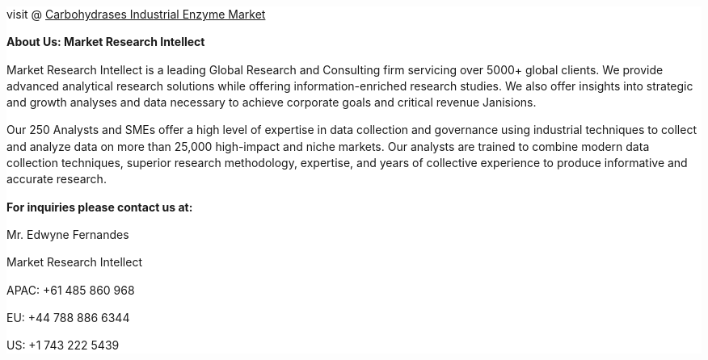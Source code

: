 visit&nbsp;@</strong>&nbsp;</span><span class="font-[700]"><a href="https://www.marketresearchintellect.com/product/global-carbohydrases-industrial-enzyme-market/?utm_source=Linkedin&utm_medium=046" target="_blank" data-tracking-control-name="article-ssr-frontend-pulse_little-text-block" data-tracking-will-navigate="" data-test-link="">Carbohydrases Industrial Enzyme Market</a></span></p><p><strong><span class="font-[700]">About Us: Market Research Intellect</span></strong></p><p><span class="">Market Research Intellect is a leading Global Research and Consulting firm servicing over 5000+ global clients. We provide advanced analytical research solutions while offering information-enriched research studies.&nbsp;</span>We also offer insights into strategic and growth analyses and data necessary to achieve corporate goals and critical revenue Janisions.</p><p><span class="">Our 250 Analysts and SMEs offer a high level of expertise in data collection and governance using industrial techniques to collect and analyze data on more than 25,000 high-impact and niche markets. Our analysts are trained to combine modern data collection techniques, superior research methodology, expertise, and years of collective experience to produce informative and accurate research.</span></p><p><strong>For inquiries please contact us at:</strong></p><p>Mr. Edwyne Fernandes</p><p>Market Research Intellect</p><p>APAC: +61 485 860 968</p><p>EU: +44 788 886 6344</p><p>US: +1 743 222 5439</p>
